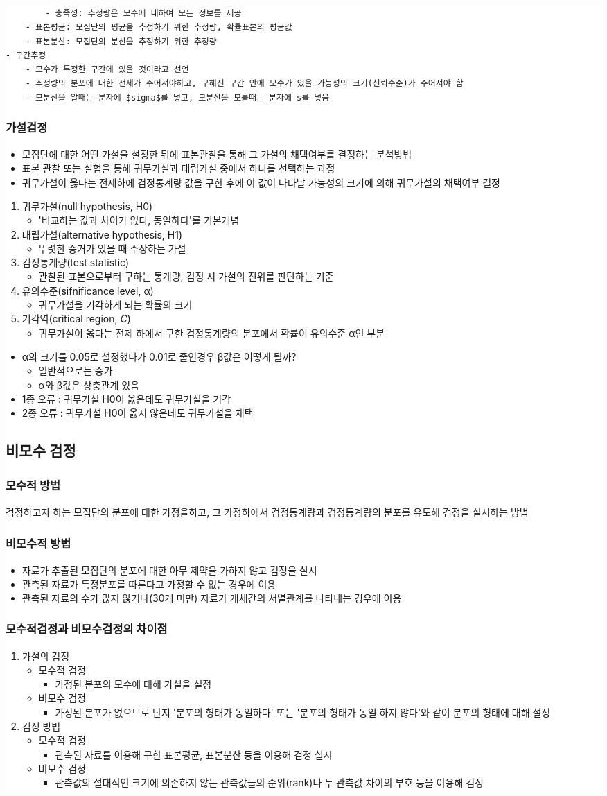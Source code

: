             - 충족성: 추정량은 모수에 대하여 모든 정보를 제공
        - 표본평균: 모집단의 평균을 추정하기 위한 추정량, 확률표본의 평균값
        - 표본분산: 모집단의 분산을 추정하기 위한 추정량
    - 구간추정
        - 모수가 특정한 구간에 있을 것이라고 선언
        - 추정량의 분포에 대한 전제가 주어져야하고, 구해진 구간 안에 모수가 있을 가능성의 크기(신뢰수준)가 주어져야 함
        - 모분산을 알때는 분자에 $sigma$를 넣고, 모분산을 모를때는 분자에 s를 넣음

### 가설검정
- 모집단에 대한 어떤 가설을 설정한 뒤에 표본관찰을 통해 그 가설의 채택여부를 결정하는 분석방법  
- 표본 관찰 또는 실험을 통해 귀무가설과 대립가설 중에서 하나를 선택하는 과정
- 귀무가설이 옳다는 전제하에 검정통계량 값을 구한 후에 이 값이 나타날 가능성의 크기에 의해 귀무가설의 채택여부 결정
1. 귀무가설(null hypothesis, H0)
    - '비교하는 값과 차이가 없다, 동일하다'를 기본개념
2. 대립가설(alternative hypothesis, H1)
    - 뚜렷한 증거가 있을 때 주장하는 가설
3. 검정통계량(test statistic)
    - 관찰된 표본으로부터 구하는 통계량, 검정 시 가설의 진위를 판단하는 기준
4. 유의수준(sifnificance level, α)
    - 귀무가설을 기각하게 되는 확률의 크기
5. 기각역(critical region, $C$)
    - 귀무가설이 옳다는 전제 하에서 구한 검정통계량의 분포에서 확률이 유의수준 α인 부분

- α의 크기를 0.05로 설정했다가 0.01로 줄인경우 β값은 어떻게 될까?
    - 일반적으로는 증가
    - α와 β값은 상충관계 있음
- 1종 오류 : 귀무가설 H0이 옳은데도 귀무가설을 기각
- 2종 오류 : 귀무가설 H0이 옳지 않은데도 귀무가설을 채택

## 비모수 검정
### 모수적 방법
검정하고자 하는 모집단의 분포에 대한 가정을하고, 그 가정하에서 검정통계량과 검정통계량의 분포를 유도해 검정을 실시하는 방법

### 비모수적 방법
- 자료가 추출된 모집단의 분포에 대한 아무 제약을 가하지 않고 검정을 실시
- 관측된 자료가 특정분포를 따른다고 가정할 수 없는 경우에 이용
- 관측된 자료의 수가 많지 않거나(30개 미만) 자료가 개체간의 서열관계를 나타내는 경우에 이용

### 모수적검정과 비모수검정의 차이점
1. 가설의 검정
    - 모수적 검정
        - 가정된 분포의 모수에 대해 가설을 설정
    - 비모수 검정
        - 가정된 분포가 없으므로 단지 '분포의 형태가 동일하다' 또는 '분포의 형태가 동일 하지 않다'와 같이 분포의 형태에 대해 설정
2. 검정 방법
    - 모수적 검정
        - 관측된 자료를 이용해 구한 표본평균, 표본분산 등을 이용해 검정 실시
    - 비모수 검정
        - 관측값의 절대적인 크기에 의존하지 않는 관측값들의 순위(rank)나 두 관측값 차이의 부호 등을 이용해 검정
